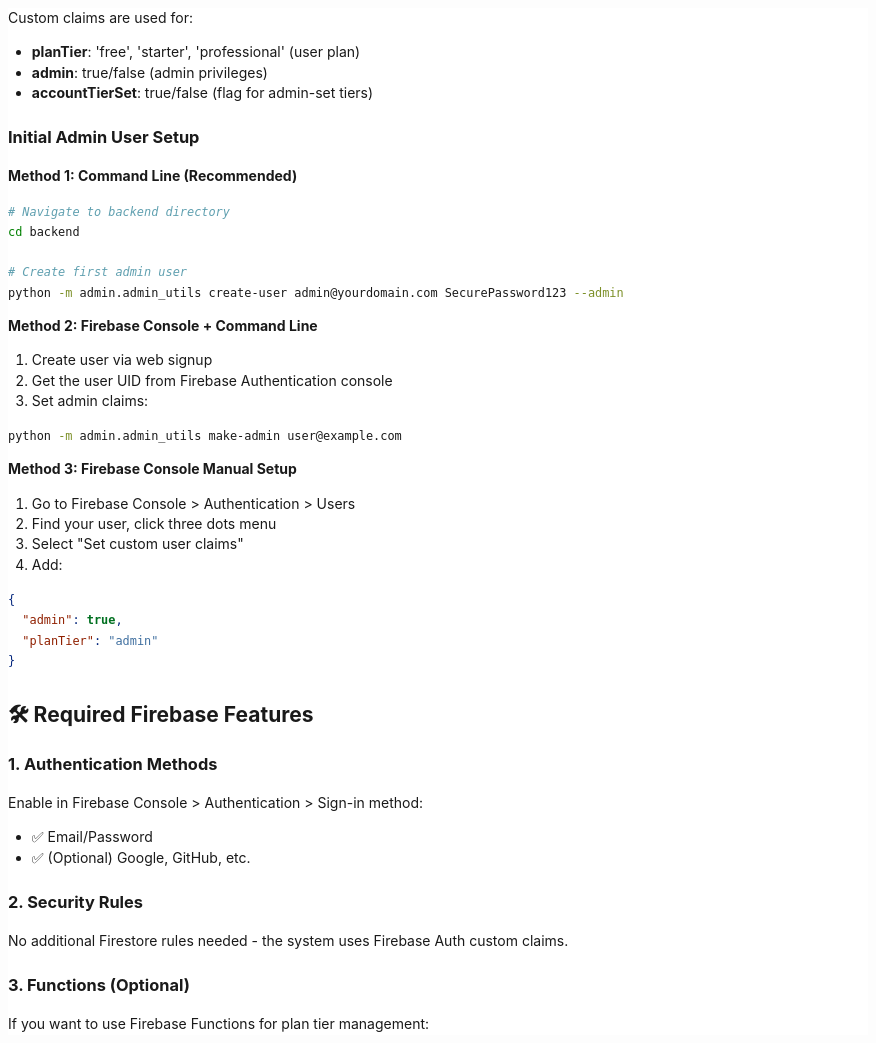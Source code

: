 Custom claims are used for:
- **planTier**: 'free', 'starter', 'professional' (user plan)
- **admin**: true/false (admin privileges)
- **accountTierSet**: true/false (flag for admin-set tiers)

### Initial Admin User Setup

**Method 1: Command Line (Recommended)**

```bash
# Navigate to backend directory
cd backend

# Create first admin user
python -m admin.admin_utils create-user admin@yourdomain.com SecurePassword123 --admin
```

**Method 2: Firebase Console + Command Line**

1. Create user via web signup
2. Get the user UID from Firebase Authentication console
3. Set admin claims:

```bash
python -m admin.admin_utils make-admin user@example.com
```

**Method 3: Firebase Console Manual Setup**

1. Go to Firebase Console > Authentication > Users
2. Find your user, click three dots menu
3. Select "Set custom user claims"
4. Add:
```json
{
  "admin": true,
  "planTier": "admin"
}
```

## 🛠️ Required Firebase Features

### 1. Authentication Methods

Enable in Firebase Console > Authentication > Sign-in method:
- ✅ Email/Password
- ✅ (Optional) Google, GitHub, etc.

### 2. Security Rules

No additional Firestore rules needed - the system uses Firebase Auth custom claims.

### 3. Functions (Optional)

If you want to use Firebase Functions for plan tier management:
